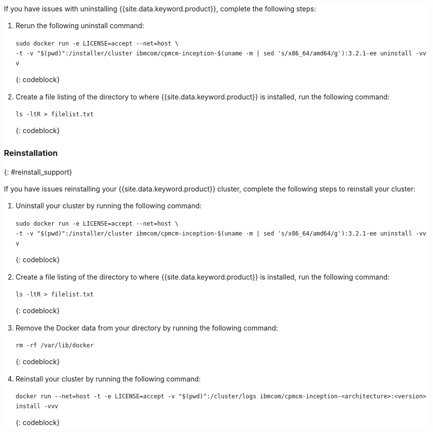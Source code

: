 If you have issues with uninstalling {{site.data.keyword.product}}, complete the following steps: 

1. Rerun the following uninstall command:

    ```
    sudo docker run -e LICENSE=accept --net=host \
    -t -v "$(pwd)":/installer/cluster ibmcom/cpmcm-inception-$(uname -m | sed 's/x86_64/amd64/g'):3.2.1-ee uninstall -vvv
    ```
    {: codeblock}
    
2. Create a file listing of the directory to where {{site.data.keyword.product}} is installed, run the following command:

    ```
    ls -ltR > filelist.txt
    ```
    {: codeblock}

### Reinstallation
{: #reinstall_support}

If you have issues reinstalling your {{site.data.keyword.product}} cluster, complete the following steps to reinstall your cluster:

1. Uninstall your cluster by running the following command: 

    ```
    sudo docker run -e LICENSE=accept --net=host \
    -t -v "$(pwd)":/installer/cluster ibmcom/cpmcm-inception-$(uname -m | sed 's/x86_64/amd64/g'):3.2.1-ee uninstall -vvv
    ```
    {: codeblock}
    
2. Create a file listing of the directory to where {{site.data.keyword.product}} is installed, run the following command:

    ```
    ls -ltR > filelist.txt
    ```
    {: codeblock}
    
3. Remove the Docker data from your directory by running the following command:

    ```
    rm -rf /var/lib/docker
    ```
    {: codeblock}

4. Reinstall your cluster by running the following command:
    
    ```
    docker run --net=host -t -e LICENSE=accept -v "$(pwd)":/cluster/logs ibmcom/cpmcm-inception-<architecture>:<version> install -vvv
    ```
    {: codeblock}

